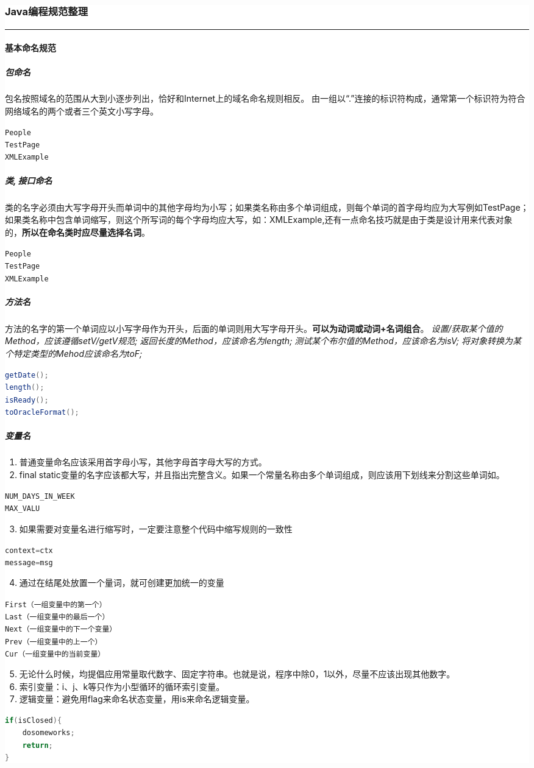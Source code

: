 ###  Java编程规范整理
***
####  基本命名规范

##### 包命名
包名按照域名的范围从大到小逐步列出，恰好和Internet上的域名命名规则相反。
由一组以“.”连接的标识符构成，通常第一个标识符为符合网络域名的两个或者三个英文小写字母。
```java
People
TestPage
XMLExample
```



##### 类, 接口命名
类的名字必须由大写字母开头而单词中的其他字母均为小写；如果类名称由多个单词组成，则每个单词的首字母均应为大写例如TestPage；如果类名称中包含单词缩写，则这个所写词的每个字母均应大写，如：XMLExample,还有一点命名技巧就是由于类是设计用来代表对象的，**所以在命名类时应尽量选择名词**。
```java
People
TestPage
XMLExample
```

##### 方法名
方法的名字的第一个单词应以小写字母作为开头，后面的单词则用大写字母开头。**可以为动词或动词+名词组合**。
*设置/获取某个值的Method，应该遵循setV/getV规范;*
*返回长度的Method，应该命名为length;*
*测试某个布尔值的Method，应该命名为isV;*
*将对象转换为某个特定类型的Mehod应该命名为toF;*
```java
getDate();
length();
isReady();
toOracleFormat();
```



##### 变量名
1. 普通变量命名应该采用首字母小写，其他字母首字母大写的方式。
2. final static变量的名字应该都大写，并且指出完整含义。如果一个常量名称由多个单词组成，则应该用下划线来分割这些单词如。
```java
NUM_DAYS_IN_WEEK
MAX_VALU
```
3. 如果需要对变量名进行缩写时，一定要注意整个代码中缩写规则的一致性
```java
context=ctx
message=msg
```
4. 通过在结尾处放置一个量词，就可创建更加统一的变量
```java
First（一组变量中的第一个）
Last（一组变量中的最后一个）
Next（一组变量中的下一个变量）
Prev（一组变量中的上一个）
Cur（一组变量中的当前变量）
```
5. 无论什么时候，均提倡应用常量取代数字、固定字符串。也就是说，程序中除0，1以外，尽量不应该出现其他数字。
6. 索引变量：i、j、k等只作为小型循环的循环索引变量。
7. 逻辑变量：避免用flag来命名状态变量，用is来命名逻辑变量。
```java
if(isClosed){
    dosomeworks;
    return;
}
```